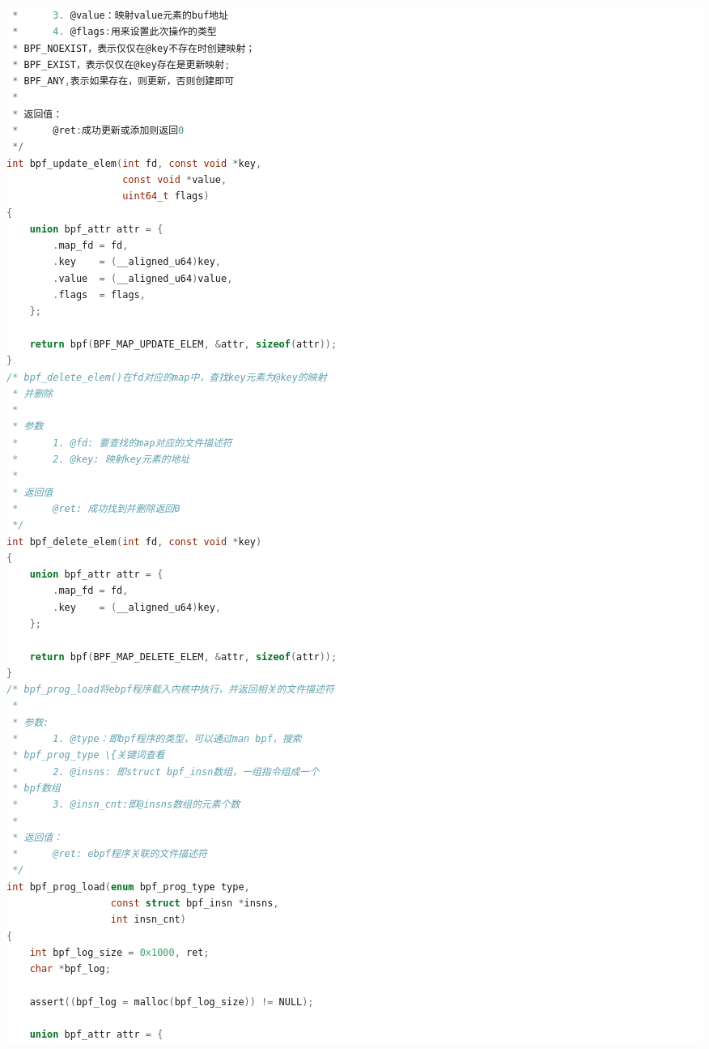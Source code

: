 ```c
 *      3. @value：映射value元素的buf地址
 *      4. @flags:用来设置此次操作的类型
 * BPF_NOEXIST，表示仅仅在@key不存在时创建映射；
 * BPF_EXIST，表示仅仅在@key存在是更新映射;
 * BPF_ANY,表示如果存在，则更新，否则创建即可
 *
 * 返回值：
 *      @ret:成功更新或添加则返回0
 */
int bpf_update_elem(int fd, const void *key,
                    const void *value,
                    uint64_t flags)
{
    union bpf_attr attr = {
        .map_fd = fd,
        .key    = (__aligned_u64)key,
        .value  = (__aligned_u64)value,
        .flags  = flags,
    };

    return bpf(BPF_MAP_UPDATE_ELEM, &attr, sizeof(attr));
}
/* bpf_delete_elem()在fd对应的map中，查找key元素为@key的映射
 * 并删除
 *
 * 参数
 *      1. @fd: 要查找的map对应的文件描述符
 *      2. @key: 映射key元素的地址
 *
 * 返回值
 *      @ret: 成功找到并删除返回0
 */
int bpf_delete_elem(int fd, const void *key)
{
    union bpf_attr attr = {
        .map_fd = fd,
        .key    = (__aligned_u64)key,
    };

    return bpf(BPF_MAP_DELETE_ELEM, &attr, sizeof(attr));
}
/* bpf_prog_load将ebpf程序载入内核中执行，并返回相关的文件描述符
 * 
 * 参数:
 *      1. @type：即bpf程序的类型，可以通过man bpf，搜索
 * bpf_prog_type \{关键词查看
 *      2. @insns: 即struct bpf_insn数组，一组指令组成一个
 * bpf数组
 *      3. @insn_cnt:即@insns数组的元素个数
 *
 * 返回值：
 *      @ret: ebpf程序关联的文件描述符
 */
int bpf_prog_load(enum bpf_prog_type type,
                  const struct bpf_insn *insns,
                  int insn_cnt)
{
    int bpf_log_size = 0x1000, ret;
    char *bpf_log;

    assert((bpf_log = malloc(bpf_log_size)) != NULL);

    union bpf_attr attr = {
```